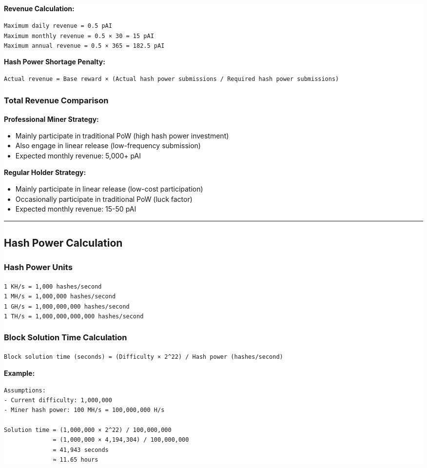 **Revenue Calculation:**

```
Maximum daily revenue = 0.5 pAI
Maximum monthly revenue = 0.5 × 30 = 15 pAI
Maximum annual revenue = 0.5 × 365 = 182.5 pAI
```

**Hash Power Shortage Penalty:**

```
Actual revenue = Base reward × (Actual hash power submissions / Required hash power submissions)
```

### Total Revenue Comparison

**Professional Miner Strategy:**

- Mainly participate in traditional PoW (high hash power investment)
- Also engage in linear release (low-frequency submission)
- Expected monthly revenue: 5,000+ pAI

**Regular Holder Strategy:**

- Mainly participate in linear release (low-cost participation)
- Occasionally participate in traditional PoW (luck factor)
- Expected monthly revenue: 15-50 pAI

---

## Hash Power Calculation

### Hash Power Units

```
1 KH/s = 1,000 hashes/second
1 MH/s = 1,000,000 hashes/second
1 GH/s = 1,000,000,000 hashes/second
1 TH/s = 1,000,000,000,000 hashes/second
```

### Block Solution Time Calculation

```solidity
Block solution time (seconds) = (Difficulty × 2^22) / Hash power (hashes/second)
```

**Example:**

```
Assumptions:
- Current difficulty: 1,000,000
- Miner hash power: 100 MH/s = 100,000,000 H/s

Solution time = (1,000,000 × 2^22) / 100,000,000
              = (1,000,000 × 4,194,304) / 100,000,000
              = 41,943 seconds
              ≈ 11.65 hours
```
